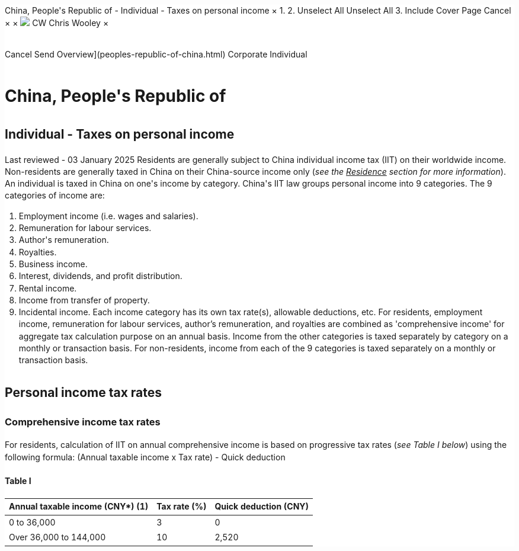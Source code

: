 China, People's Republic of - Individual - Taxes on personal income
×
1.
2.
Unselect All
Unselect All
3.
Include Cover Page
Cancel
×
×
![](-/media/world-wide-tax-summaries/attachments/global---chris-wooley.ashx%3Frev=ac5e5f3223b34096b1afc2a6009c7320&revision=ac5e5f32-23b3-4096-b1af-c2a6009c7320&hash=859B7ADC84DC2CBEC9760E9E6EE7DE6D0A8BFCDF)
CW
Chris Wooley
×
######
Cancel
Send
Overview](peoples-republic-of-china.html)
Corporate
Individual
# China, People's Republic of
## Individual - Taxes on personal income
Last reviewed - 03 January 2025
Residents are generally subject to China individual income tax (IIT) on their worldwide income. Non-residents are generally taxed in China on their China-source income only (*see the [Residence](peoples-republic-of-china/individual/residence.html) section for more information*).
An individual is taxed in China on one's income by category. China's IIT law groups personal income into 9 categories.
The 9 categories of income are:
1. Employment income (i.e. wages and salaries).
2. Remuneration for labour services.
3. Author's remuneration.
4. Royalties.
5. Business income.
6. Interest, dividends, and profit distribution.
7. Rental income.
8. Income from transfer of property.
9. Incidental income.
Each income category has its own tax rate(s), allowable deductions, etc.
For residents, employment income, remuneration for labour services, author’s remuneration, and royalties are combined as 'comprehensive income' for aggregate tax calculation purpose on an annual basis. Income from the other categories is taxed separately by category on a monthly or transaction basis.
For non-residents, income from each of the 9 categories is taxed separately on a monthly or transaction basis.
## Personal income tax rates
### Comprehensive income tax rates
For residents, calculation of IIT on annual comprehensive income is based on progressive tax rates (*see Table I below*) using the following formula:
(Annual taxable income x Tax rate) - Quick deduction
#### Table I
| Annual taxable income (CNY\*) (1) | Tax rate (%) | Quick deduction (CNY) |
| --- | --- | --- |
| 0 to 36,000 | 3 | 0 |
| Over 36,000 to 144,000 | 10 | 2,520 |